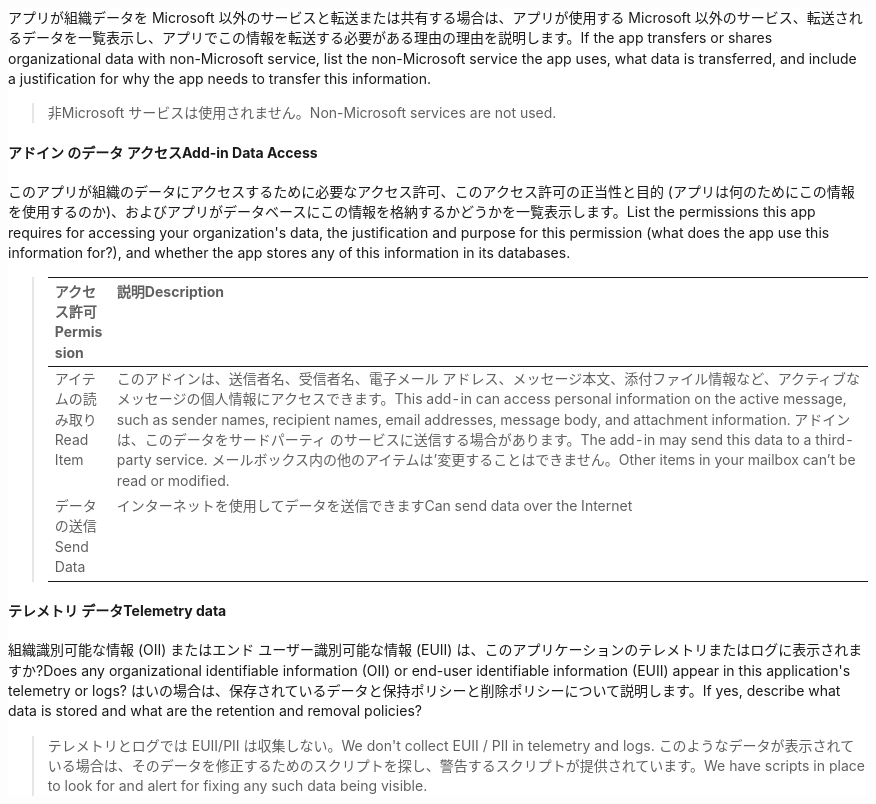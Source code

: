 <span data-ttu-id="c7f23-165">アプリが組織データを Microsoft 以外のサービスと転送または共有する場合は、アプリが使用する Microsoft 以外のサービス、転送されるデータを一覧表示し、アプリでこの情報を転送する必要がある理由の理由を説明します。</span><span class="sxs-lookup"><span data-stu-id="c7f23-165">If the app transfers or shares organizational data with non-Microsoft service, list the non-Microsoft service the app uses, what data is transferred, and include a justification for why the app needs to transfer this information.</span></span>

><span data-ttu-id="c7f23-166">非Microsoft サービスは使用されません。</span><span class="sxs-lookup"><span data-stu-id="c7f23-166">Non-Microsoft services are not used.</span></span>



#### <a name="add-in-data-access"></a><span data-ttu-id="c7f23-167">アドイン のデータ アクセス</span><span class="sxs-lookup"><span data-stu-id="c7f23-167">Add-in Data Access</span></span>

<span data-ttu-id="c7f23-168">このアプリが組織のデータにアクセスするために必要なアクセス許可、このアクセス許可の正当性と目的 (アプリは何のためにこの情報を使用するのか)、およびアプリがデータベースにこの情報を格納するかどうかを一覧表示します。</span><span class="sxs-lookup"><span data-stu-id="c7f23-168">List the permissions this app requires for accessing your organization's data, the justification and purpose for this permission (what does the app use this information for?), and whether the app stores any of this information in its databases.</span></span>

>| <span data-ttu-id="c7f23-169">**アクセス許可**</span><span class="sxs-lookup"><span data-stu-id="c7f23-169">**Permission**</span></span>  | <span data-ttu-id="c7f23-170">**説明**</span><span class="sxs-lookup"><span data-stu-id="c7f23-170">**Description**</span></span> |
>|:----------------|:----------------|
>| <span data-ttu-id="c7f23-171">アイテムの読み取り</span><span class="sxs-lookup"><span data-stu-id="c7f23-171">Read Item</span></span> | <span data-ttu-id="c7f23-172">このアドインは、送信者名、受信者名、電子メール アドレス、メッセージ本文、添付ファイル情報など、アクティブなメッセージの個人情報にアクセスできます。</span><span class="sxs-lookup"><span data-stu-id="c7f23-172">This add-in can access personal information on the active message, such as sender names, recipient names, email addresses, message body, and attachment information.</span></span> <span data-ttu-id="c7f23-173">アドインは、このデータをサードパーティ のサービスに送信する場合があります。</span><span class="sxs-lookup"><span data-stu-id="c7f23-173">The add-in may send this data to a third-party service.</span></span> <span data-ttu-id="c7f23-174">メールボックス内の他のアイテムは&#8217;変更することはできません。</span><span class="sxs-lookup"><span data-stu-id="c7f23-174">Other items in your mailbox can&#8217;t be read or modified.</span></span> |
>| <span data-ttu-id="c7f23-175">データの送信</span><span class="sxs-lookup"><span data-stu-id="c7f23-175">Send Data</span></span> | <span data-ttu-id="c7f23-176">インターネットを使用してデータを送信できます</span><span class="sxs-lookup"><span data-stu-id="c7f23-176">Can send data over the Internet</span></span> |

#### <a name="telemetry-data"></a><span data-ttu-id="c7f23-177">テレメトリ データ</span><span class="sxs-lookup"><span data-stu-id="c7f23-177">Telemetry data</span></span>

<span data-ttu-id="c7f23-178">組織識別可能な情報 (OII) またはエンド ユーザー識別可能な情報 (EUII) は、このアプリケーションのテレメトリまたはログに表示されますか?</span><span class="sxs-lookup"><span data-stu-id="c7f23-178">Does any organizational identifiable information (OII) or end-user identifiable information (EUII) appear in this application's telemetry or logs?</span></span> <span data-ttu-id="c7f23-179">はいの場合は、保存されているデータと保持ポリシーと削除ポリシーについて説明します。</span><span class="sxs-lookup"><span data-stu-id="c7f23-179">If yes, describe what data is stored and what are the retention and removal policies?</span></span>

><span data-ttu-id="c7f23-180">テレメトリとログでは EUII/PII は収集しない。</span><span class="sxs-lookup"><span data-stu-id="c7f23-180">We don't collect EUII / PII in telemetry and logs.</span></span> <span data-ttu-id="c7f23-181">このようなデータが表示されている場合は、そのデータを修正するためのスクリプトを探し、警告するスクリプトが提供されています。</span><span class="sxs-lookup"><span data-stu-id="c7f23-181">We have scripts in place to look for and alert for fixing any such data being visible.</span></span>

